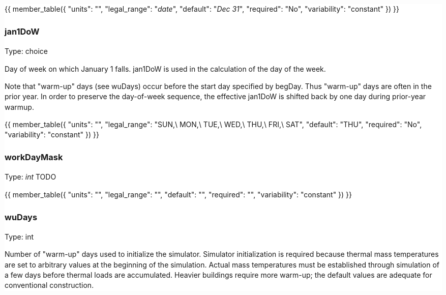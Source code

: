 {{
  member_table({
    "units": "",
    "legal_range": "*date*", 
    "default": "*Dec 31*",
    "required": "No",
    "variability": "constant" 
  })
}}

### jan1DoW

Type: choice

Day of week on which January 1 falls.  jan1DoW is used in the calculation of the day of the week.

Note that "warm-up" days (see wuDays) occur before the start day specified by begDay.  Thus "warm-up" days are often in the prior year.  In order to preserve the day-of-week sequence, the effective jan1DoW is shifted back by one day during prior-year warmup.

{{
  member_table({
    "units": "",
    "legal_range": "SUN,\\ MON,\\ TUE,\\ WED,\\ THU,\\ FRI,\\ SAT", 
    "default": "THU",
    "required": "No",
    "variability": "constant" 
  })
}}

### workDayMask

Type: *int* TODO

{{
  member_table({
    "units": "",
    "legal_range": "", 
    "default": "",
    "required": "",
    "variability": "constant" 
  })
}}

### wuDays

Type: int

Number of "warm-up" days used to initialize the simulator. Simulator initialization is required because thermal mass temperatures are set to arbitrary values at the beginning of the simulation. Actual mass temperatures must be established through simulation of a few days before thermal loads are accumulated. Heavier buildings require more warm-up; the default values are adequate for conventional construction.
